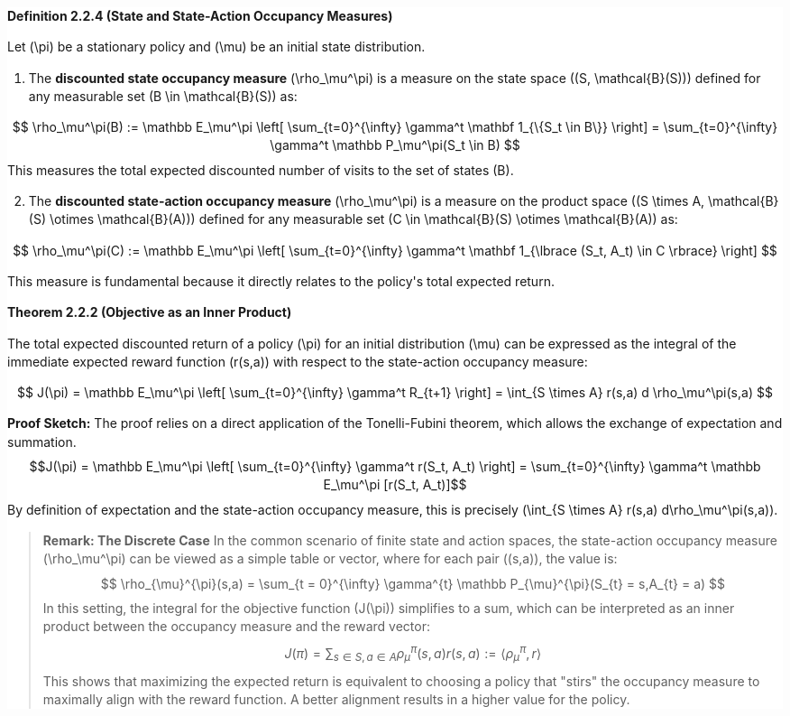 **Definition 2.2.4 (State and State-Action Occupancy Measures)**

Let \(\pi\) be a stationary policy and \(\mu\) be an initial state distribution.

1.  The **discounted state occupancy measure** \(\rho_\mu^\pi\) is a measure on the state space \((S, \mathcal{B}(S))\) defined for any measurable set \(B \in \mathcal{B}(S)\) as:

$$
\rho_\mu^\pi(B) := \mathbb E_\mu^\pi \left[ \sum_{t=0}^{\infty} \gamma^t \mathbf 1_{\{S_t \in B\}} \right] = \sum_{t=0}^{\infty} \gamma^t \mathbb P_\mu^\pi(S_t \in B)
$$
This measures the total expected discounted number of visits to the set of states \(B\).

2.  The **discounted state-action occupancy measure** \(\rho_\mu^\pi\) is a measure on the product space \((S \times A, \mathcal{B}(S) \otimes \mathcal{B}(A))\) defined for any measurable set \(C \in \mathcal{B}(S) \otimes \mathcal{B}(A)\) as:

$$
\rho_\mu^\pi(C) := \mathbb E_\mu^\pi \left[ \sum_{t=0}^{\infty} \gamma^t \mathbf 1_{\lbrace (S_t, A_t) \in C \rbrace} \right]
$$

This measure is fundamental because it directly relates to the policy's total expected return.

**Theorem 2.2.2 (Objective as an Inner Product)**

The total expected discounted return of a policy \(\pi\) for an initial distribution \(\mu\) can be expressed as the integral of the immediate expected reward function \(r(s,a)\) with respect to the state-action occupancy measure:

$$
J(\pi) = \mathbb E_\mu^\pi \left[ \sum_{t=0}^{\infty} \gamma^t R_{t+1} \right] = \int_{S \times A} r(s,a) d \rho_\mu^\pi(s,a)
$$

**Proof Sketch:**
The proof relies on a direct application of the Tonelli-Fubini theorem, which allows the exchange of expectation and summation.
$$J(\pi) = \mathbb E_\mu^\pi \left[ \sum_{t=0}^{\infty} \gamma^t r(S_t, A_t) \right] = \sum_{t=0}^{\infty} \gamma^t \mathbb E_\mu^\pi [r(S_t, A_t)]$$
By definition of expectation and the state-action occupancy measure, this is precisely \(\int_{S \times A} r(s,a) d\rho_\mu^\pi(s,a)\).

> **Remark: The Discrete Case**
> In the common scenario of finite state and action spaces, the state-action occupancy measure \(\rho_\mu^\pi\) can be viewed as a simple table or vector, where for each pair \((s,a)\), the value is:
> $$
> \rho_{\mu}^{\pi}(s,a) = \sum_{t = 0}^{\infty} \gamma^{t} \mathbb P_{\mu}^{\pi}(S_{t} = s,A_{t} = a)
> $$
> In this setting, the integral for the objective function \(J(\pi)\) simplifies to a sum, which can be interpreted as an inner product between the occupancy measure and the reward vector:
> $$
> J(\pi) = \sum_{s \in S, a \in A} \rho_{\mu}^{\pi}(s,a) r(s,a) := \langle \rho_{\mu}^{\pi},r\rangle
> $$
> This shows that maximizing the expected return is equivalent to choosing a policy that "stirs" the occupancy measure to maximally align with the reward function. A better alignment results in a higher value for the policy.
